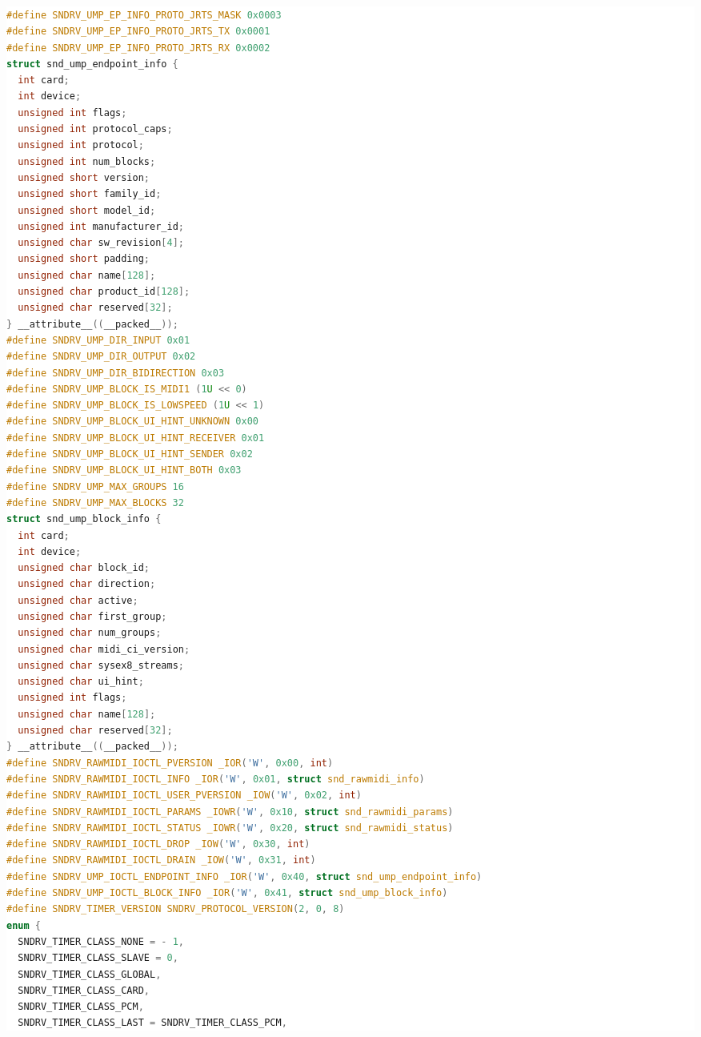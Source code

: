 ```c
#define SNDRV_UMP_EP_INFO_PROTO_JRTS_MASK 0x0003
#define SNDRV_UMP_EP_INFO_PROTO_JRTS_TX 0x0001
#define SNDRV_UMP_EP_INFO_PROTO_JRTS_RX 0x0002
struct snd_ump_endpoint_info {
  int card;
  int device;
  unsigned int flags;
  unsigned int protocol_caps;
  unsigned int protocol;
  unsigned int num_blocks;
  unsigned short version;
  unsigned short family_id;
  unsigned short model_id;
  unsigned int manufacturer_id;
  unsigned char sw_revision[4];
  unsigned short padding;
  unsigned char name[128];
  unsigned char product_id[128];
  unsigned char reserved[32];
} __attribute__((__packed__));
#define SNDRV_UMP_DIR_INPUT 0x01
#define SNDRV_UMP_DIR_OUTPUT 0x02
#define SNDRV_UMP_DIR_BIDIRECTION 0x03
#define SNDRV_UMP_BLOCK_IS_MIDI1 (1U << 0)
#define SNDRV_UMP_BLOCK_IS_LOWSPEED (1U << 1)
#define SNDRV_UMP_BLOCK_UI_HINT_UNKNOWN 0x00
#define SNDRV_UMP_BLOCK_UI_HINT_RECEIVER 0x01
#define SNDRV_UMP_BLOCK_UI_HINT_SENDER 0x02
#define SNDRV_UMP_BLOCK_UI_HINT_BOTH 0x03
#define SNDRV_UMP_MAX_GROUPS 16
#define SNDRV_UMP_MAX_BLOCKS 32
struct snd_ump_block_info {
  int card;
  int device;
  unsigned char block_id;
  unsigned char direction;
  unsigned char active;
  unsigned char first_group;
  unsigned char num_groups;
  unsigned char midi_ci_version;
  unsigned char sysex8_streams;
  unsigned char ui_hint;
  unsigned int flags;
  unsigned char name[128];
  unsigned char reserved[32];
} __attribute__((__packed__));
#define SNDRV_RAWMIDI_IOCTL_PVERSION _IOR('W', 0x00, int)
#define SNDRV_RAWMIDI_IOCTL_INFO _IOR('W', 0x01, struct snd_rawmidi_info)
#define SNDRV_RAWMIDI_IOCTL_USER_PVERSION _IOW('W', 0x02, int)
#define SNDRV_RAWMIDI_IOCTL_PARAMS _IOWR('W', 0x10, struct snd_rawmidi_params)
#define SNDRV_RAWMIDI_IOCTL_STATUS _IOWR('W', 0x20, struct snd_rawmidi_status)
#define SNDRV_RAWMIDI_IOCTL_DROP _IOW('W', 0x30, int)
#define SNDRV_RAWMIDI_IOCTL_DRAIN _IOW('W', 0x31, int)
#define SNDRV_UMP_IOCTL_ENDPOINT_INFO _IOR('W', 0x40, struct snd_ump_endpoint_info)
#define SNDRV_UMP_IOCTL_BLOCK_INFO _IOR('W', 0x41, struct snd_ump_block_info)
#define SNDRV_TIMER_VERSION SNDRV_PROTOCOL_VERSION(2, 0, 8)
enum {
  SNDRV_TIMER_CLASS_NONE = - 1,
  SNDRV_TIMER_CLASS_SLAVE = 0,
  SNDRV_TIMER_CLASS_GLOBAL,
  SNDRV_TIMER_CLASS_CARD,
  SNDRV_TIMER_CLASS_PCM,
  SNDRV_TIMER_CLASS_LAST = SNDRV_TIMER_CLASS_PCM,
```